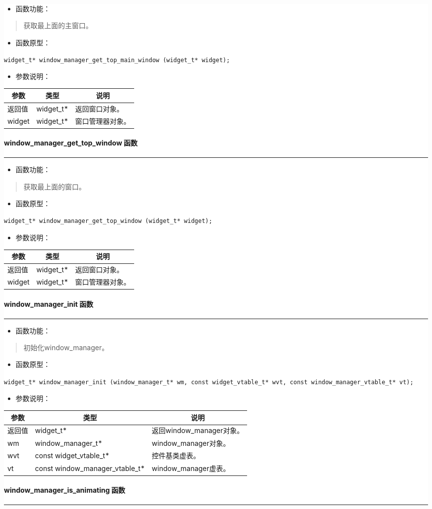 * 函数功能：

> <p id="window_manager_t_window_manager_get_top_main_window">获取最上面的主窗口。

* 函数原型：

```
widget_t* window_manager_get_top_main_window (widget_t* widget);
```

* 参数说明：

| 参数 | 类型 | 说明 |
| -------- | ----- | --------- |
| 返回值 | widget\_t* | 返回窗口对象。 |
| widget | widget\_t* | 窗口管理器对象。 |
#### window\_manager\_get\_top\_window 函数
-----------------------

* 函数功能：

> <p id="window_manager_t_window_manager_get_top_window">获取最上面的窗口。

* 函数原型：

```
widget_t* window_manager_get_top_window (widget_t* widget);
```

* 参数说明：

| 参数 | 类型 | 说明 |
| -------- | ----- | --------- |
| 返回值 | widget\_t* | 返回窗口对象。 |
| widget | widget\_t* | 窗口管理器对象。 |
#### window\_manager\_init 函数
-----------------------

* 函数功能：

> <p id="window_manager_t_window_manager_init">初始化window_manager。

* 函数原型：

```
widget_t* window_manager_init (window_manager_t* wm, const widget_vtable_t* wvt, const window_manager_vtable_t* vt);
```

* 参数说明：

| 参数 | 类型 | 说明 |
| -------- | ----- | --------- |
| 返回值 | widget\_t* | 返回window\_manager对象。 |
| wm | window\_manager\_t* | window\_manager对象。 |
| wvt | const widget\_vtable\_t* | 控件基类虚表。 |
| vt | const window\_manager\_vtable\_t* | window\_manager虚表。 |
#### window\_manager\_is\_animating 函数
-----------------------
